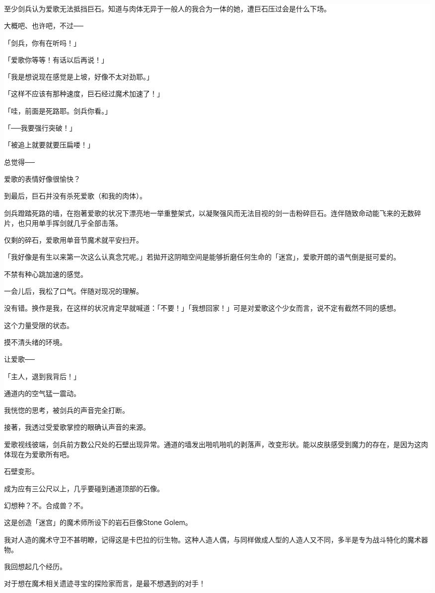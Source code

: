 至少剑兵认为爱歌无法抵挡巨石。知道与肉体无异于一般人的我合为一体的她，遭巨石压过会是什么下场。

大概吧、也许吧，不过──

「剑兵，你有在听吗！」

「爱歌你等等！有话以后再说！」

「我是想说现在感觉是上坡，好像不太对劲耶。」

「这样不应该有那种速度，巨石经过魔术加速了！」

「哇，前面是死路耶。剑兵你看。」

「──我要强行突破！」

「被追上就要就要压扁喽！」

总觉得──

爱歌的表情好像很愉快？

到最后，巨石并没有杀死爱歌（和我的肉体）。

剑兵蹬踏死路的墙，在抱著爱歌的状况下漂亮地一举重整架式，以凝聚强风而无法目视的剑一击粉碎巨石。连伴随致命动能飞来的无数碎片，也只用单手挥剑就几乎全部击落。

仅剩的碎石，爱歌用单音节魔术就平安扫开。

「我好像是有生以来第一次这么认真念咒呢。」若拋开这阴暗空间是能够折磨任何生命的「迷宫」，爱歌开朗的语气倒是挺可爱的。

不禁有种心跳加速的感觉。

一会儿后，我松了口气。伴随对现况的理解。

没有错。换作是我，在这样的状况肯定早就喊道：「不要！」「我想回家！」可是对爱歌这个少女而言，说不定有截然不同的感想。

这个力量受限的状态。

摸不清头绪的环境。

让爱歌──

「主人，退到我背后！」

通道内的空气猛一震动。

我恍惚的思考，被剑兵的声音完全打断。

接著，我透过受爱歌掌控的眼确认声音的来源。

爱歌视线彼端，剑兵前方数公尺处的石壁出现异常。通道的墙发出啪叽啪叽的剥落声，改变形状。能以皮肤感受到魔力的存在，是因为这肉体现在为爱歌所有吧。

石壁变形。

成为应有三公尺以上，几乎要碰到通道顶部的石像。

幻想种？不。合成兽？不。

这是创造「迷宫」的魔术师所设下的岩石巨像Stone Golem。

我对人造的魔术守卫不甚明瞭，记得这是卡巴拉的衍生物。这种人造人偶，与同样做成人型的人造人又不同，多半是专为战斗特化的魔术器物。

我回想起几个经历。

对于想在魔术相关遗迹寻宝的探险家而言，是最不想遇到的对手！
